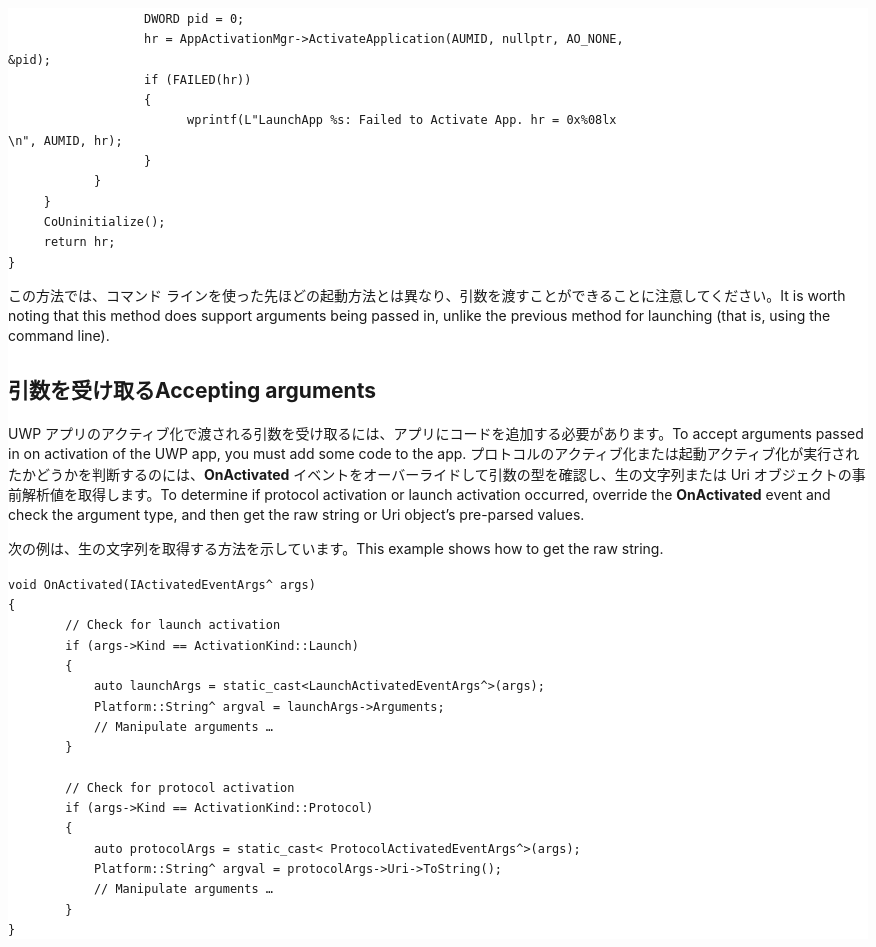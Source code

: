 ```
                   DWORD pid = 0;
                   hr = AppActivationMgr->ActivateApplication(AUMID, nullptr, AO_NONE, 
&pid);
                   if (FAILED(hr))
                   {
                         wprintf(L"LaunchApp %s: Failed to Activate App. hr = 0x%08lx 
\n", AUMID, hr);
                   }
            }
     }
     CoUninitialize();
     return hr;
}
```

<span data-ttu-id="5f76d-157">この方法では、コマンド ラインを使った先ほどの起動方法とは異なり、引数を渡すことができることに注意してください。</span><span class="sxs-lookup"><span data-stu-id="5f76d-157">It is worth noting that this method does support arguments being passed in, unlike the previous method for launching (that is, using the command line).</span></span>

## <a name="accepting-arguments"></a><span data-ttu-id="5f76d-158">引数を受け取る</span><span class="sxs-lookup"><span data-stu-id="5f76d-158">Accepting arguments</span></span>

<span data-ttu-id="5f76d-159">UWP アプリのアクティブ化で渡される引数を受け取るには、アプリにコードを追加する必要があります。</span><span class="sxs-lookup"><span data-stu-id="5f76d-159">To accept arguments passed in on activation of the UWP app, you must add some code to the app.</span></span> <span data-ttu-id="5f76d-160">プロトコルのアクティブ化または起動アクティブ化が実行されたかどうかを判断するのには、**OnActivated** イベントをオーバーライドして引数の型を確認し、生の文字列または Uri オブジェクトの事前解析値を取得します。</span><span class="sxs-lookup"><span data-stu-id="5f76d-160">To determine if protocol activation or launch activation occurred, override the **OnActivated** event and check the argument type, and then get the raw string or Uri object’s pre-parsed values.</span></span> 

<span data-ttu-id="5f76d-161">次の例は、生の文字列を取得する方法を示しています。</span><span class="sxs-lookup"><span data-stu-id="5f76d-161">This example shows how to get the raw string.</span></span>

```
void OnActivated(IActivatedEventArgs^ args)
{
        // Check for launch activation
        if (args->Kind == ActivationKind::Launch)
        {
            auto launchArgs = static_cast<LaunchActivatedEventArgs^>(args); 
            Platform::String^ argval = launchArgs->Arguments;
            // Manipulate arguments …
        }

        // Check for protocol activation
        if (args->Kind == ActivationKind::Protocol)
        {
            auto protocolArgs = static_cast< ProtocolActivatedEventArgs^>(args);
            Platform::String^ argval = protocolArgs->Uri->ToString();
            // Manipulate arguments …
        }
}
```
